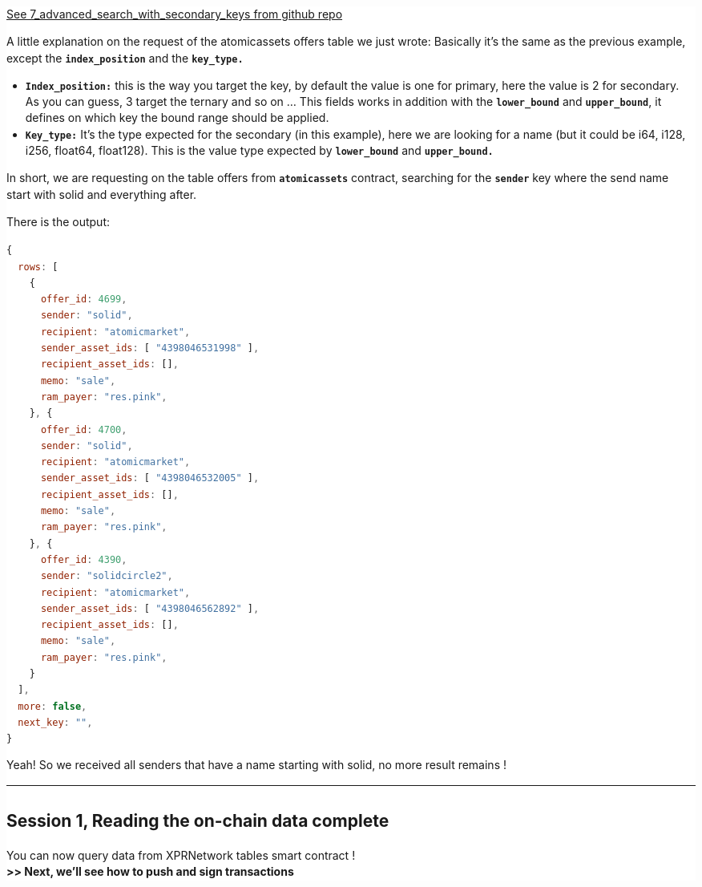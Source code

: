 [See 7\_advanced\_search\_with\_secondary\_keys from github repo](https://github.com/XPRNetwork/developer-examples/blob/main/1_reading_from_xprnetwork_tables/7_advanced_search_with_secondary_keys.ts)

A little explanation on the request of the atomicassets offers table we just wrote: Basically it’s the same as the previous example, except the **`index_position`** and the **`key_type.`**

* **`Index_position:`** this is the way you target the key, by default the value is one for primary, here the value is 2 for secondary. As you can guess, 3 target the ternary and so on … This fields works in addition with the **`lower_bound`** and **`upper_bound`**, it defines on which key the bound range should be applied.  
* **`Key_type:`** It’s the type expected for the secondary (in this example), here we are looking for a name (but it could be i64, i128, i256, float64, float128). This is the value type expected by **`lower_bound`** and **`upper_bound.`** 

In short, we are requesting on the table offers from **`atomicassets`** contract, searching for the **`sender`** key where the send name start with solid and everything after.

There is the output:

```javascript
{
  rows: [
    {
      offer_id: 4699,
      sender: "solid",
      recipient: "atomicmarket",
      sender_asset_ids: [ "4398046531998" ],
      recipient_asset_ids: [],
      memo: "sale",
      ram_payer: "res.pink",
    }, {
      offer_id: 4700,
      sender: "solid",
      recipient: "atomicmarket",
      sender_asset_ids: [ "4398046532005" ],
      recipient_asset_ids: [],
      memo: "sale",
      ram_payer: "res.pink",
    }, {
      offer_id: 4390,
      sender: "solidcircle2",
      recipient: "atomicmarket",
      sender_asset_ids: [ "4398046562892" ],
      recipient_asset_ids: [],
      memo: "sale",
      ram_payer: "res.pink",
    }
  ],
  more: false,
  next_key: "",
}

```

Yeah\! So we received all senders that have a name starting with solid, no more result remains \!

---

## Session **1, Reading the on-chain data** complete

You can now query data from XPRNetwork tables smart contract \!   
**\>\> Next, we’ll see how to push and sign transactions**  

